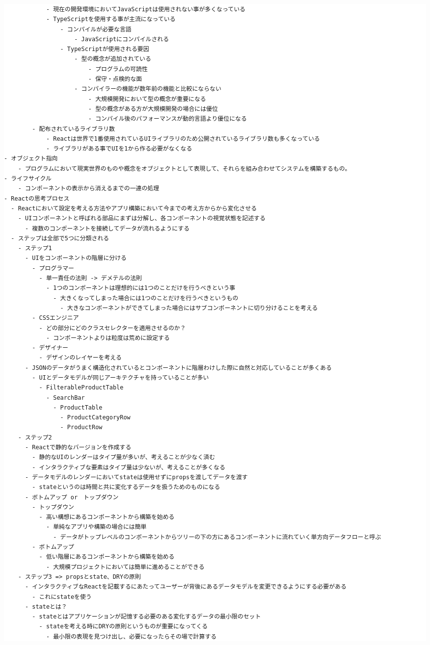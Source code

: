                 - 現在の開発環境においてJavaScriptは使用されない事が多くなっている
                - TypeScriptを使用する事が主流になっている
                    - コンパイルが必要な言語
                        - JavaScriptにコンパイルされる
                    - TypeScriptが使用される要因
                        - 型の概念が追加されている
                            - プログラムの可読性
                            - 保守・点検的な面
                        - コンパイラーの機能が数年前の機能と比較にならない
                            - 大規模開発において型の概念が重要になる
                            - 型の概念がある方が大規模開発の場合には優位
                            - コンパイル後のパフォーマンスが動的言語より優位になる
            - 配布されているライブラリ数
                - Reactは世界で1番使用されているUIライブラリのため公開されているライブラリ数も多くなっている
                - ライブラリがある事でUIを1から作る必要がなくなる
    - オブジェクト指向
        - プログラムにおいて現実世界のものや概念をオブジェクトとして表現して、それらを組み合わせてシステムを構築するもの。
    - ライフサイクル
        - コンポーネントの表示から消えるまでの一連の処理
    - Reactの思考プロセス
      - Reactにおいて設定を考える方法やアプリ構築において今までの考え方からから変化させる
        - UIコンポーネントと呼ばれる部品にまずは分解し、各コンポーネントの視覚状態を記述する
          - 複数のコンポーネントを接続してデータが流れるようにする
      - ステップは全部で5つに分類される
        - ステップ1
          - UIをコンポーネントの階層に分ける
            - プログラマー
              - 単一責任の法則 -> デメテルの法則
                - 1つのコンポーネントは理想的には1つのことだけを行うべきという事
                  - 大きくなってしまった場合には1つのことだけを行うべきというもの
                    - 大きなコンポーネントができてしまった場合にはサブコンポーネントに切り分けることを考える
            - CSSエンジニア
              - どの部分にどのクラスセレクターを適用させるのか？
                - コンポーネントよりは粒度は荒めに設定する
            - デザイナー
              - デザインのレイヤーを考える
          - JSONのデータがうまく構造化されているとコンポーネントに階層わけした際に自然と対応していることが多くある
            - UIとデータモデルが同じアーキテクチャを持っていることが多い
              - FilterableProductTable
                - SearchBar
                  - ProductTable
                    - ProductCategoryRow
                    - ProductRow
        - ステップ2
          - Reactで静的なバージョンを作成する
            - 静的なUIのレンダーはタイプ量が多いが、考えることが少なく済む
            - インタラクティブな要素はタイプ量は少ないが、考えることが多くなる
          - データモデルのレンダーにおいてstateは使用せずにpropsを渡してデータを渡す
            - stateというのは時間と共に変化するデータを扱うためのものになる
          - ボトムアップ or　トップダウン
            - トップダウン
              - 高い構想にあるコンポーネントから構築を始める
                - 単純なアプリや構築の場合には簡単
                  - データがトップレベルのコンポーネントからツリーの下の方にあるコンポーネントに流れていく単方向データフローと呼ぶ
            - ボトムアップ
              - 低い階層にあるコンポーネントから構築を始める
                - 大規模プロジェクトにおいては簡単に進めることができる
        - ステップ3 => propsとstate、DRYの原則
          - インタラクティブなReactを記載するにあたってユーザーが背後にあるデータモデルを変更できるようにする必要がある
            - これにstateを使う
          - stateとは？
            - stateとはアプリケーションが記憶する必要のある変化するデータの最小限のセット
              - stateを考える時にDRYの原則というものが重要になってくる
                - 最小限の表現を見つけ出し、必要になったらその場で計算する
